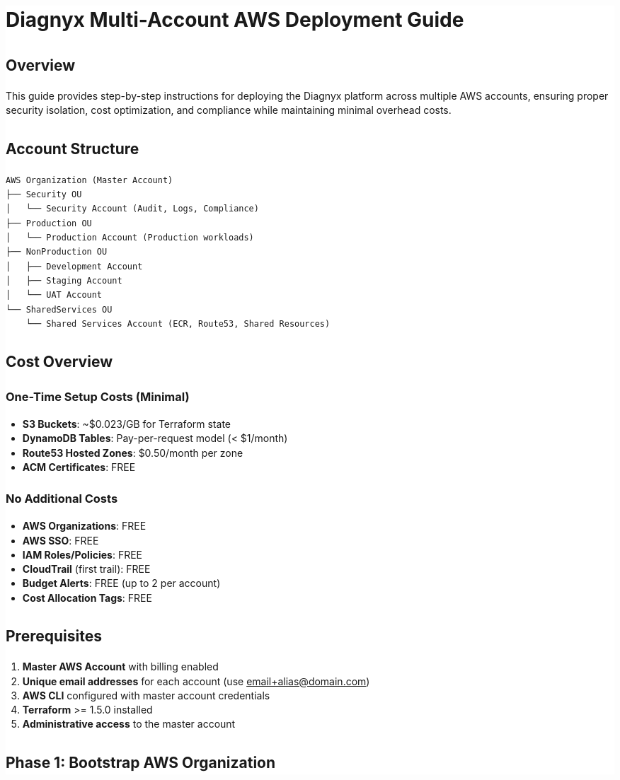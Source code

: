 # Diagnyx Multi-Account AWS Deployment Guide

## Overview

This guide provides step-by-step instructions for deploying the Diagnyx platform across multiple AWS accounts, ensuring proper security isolation, cost optimization, and compliance while maintaining minimal overhead costs.

## Account Structure

```
AWS Organization (Master Account)
├── Security OU
│   └── Security Account (Audit, Logs, Compliance)
├── Production OU
│   └── Production Account (Production workloads)
├── NonProduction OU
│   ├── Development Account
│   ├── Staging Account
│   └── UAT Account
└── SharedServices OU
    └── Shared Services Account (ECR, Route53, Shared Resources)
```

## Cost Overview

### One-Time Setup Costs (Minimal)
- **S3 Buckets**: ~$0.023/GB for Terraform state
- **DynamoDB Tables**: Pay-per-request model (< $1/month)
- **Route53 Hosted Zones**: $0.50/month per zone
- **ACM Certificates**: FREE

### No Additional Costs
- **AWS Organizations**: FREE
- **AWS SSO**: FREE
- **IAM Roles/Policies**: FREE
- **CloudTrail** (first trail): FREE
- **Budget Alerts**: FREE (up to 2 per account)
- **Cost Allocation Tags**: FREE

## Prerequisites

1. **Master AWS Account** with billing enabled
2. **Unique email addresses** for each account (use email+alias@domain.com)
3. **AWS CLI** configured with master account credentials
4. **Terraform** >= 1.5.0 installed
5. **Administrative access** to the master account

## Phase 1: Bootstrap AWS Organization
